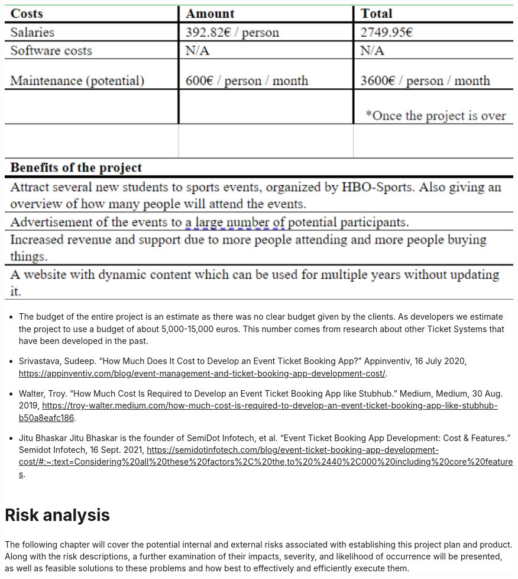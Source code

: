 ![costs and benefits](assets/scrot.png)

-   The budget of the entire project is an estimate as there was no clear budget given by the clients. As developers we estimate the project to use a budget of about 5,000-15,000 euros. This number comes from research about other Ticket Systems that have been developed in the past.

-   Srivastava, Sudeep. “How Much Does It Cost to Develop an Event Ticket Booking App?” Appinventiv, 16 July 2020, https://appinventiv.com/blog/event-management-and-ticket-booking-app-development-cost/. 

-   Walter, Troy. “How Much Cost Is Required to Develop an Event Ticket Booking App like Stubhub.” Medium, Medium, 30 Aug. 2019, https://troy-walter.medium.com/how-much-cost-is-required-to-develop-an-event-ticket-booking-app-like-stubhub-b50a8eafc186. 

-   Jitu Bhaskar Jitu Bhaskar is the founder of SemiDot Infotech, et al. “Event Ticket Booking App Development: Cost &amp; Features.” Semidot Infotech, 16 Sept. 2021, https://semidotinfotech.com/blog/event-ticket-booking-app-development-cost/#:~:text=Considering%20all%20these%20factors%2C%20the,to%20%2440%2C000%20including%20core%20features. 


# Risk analysis

The following chapter will cover the potential internal and external risks associated with establishing this project plan and product. Along with the risk descriptions, a further examination of their impacts, severity, and likelihood of occurrence will be presented, as well as feasible solutions to these problems and how best to effectively and efficiently execute them.
